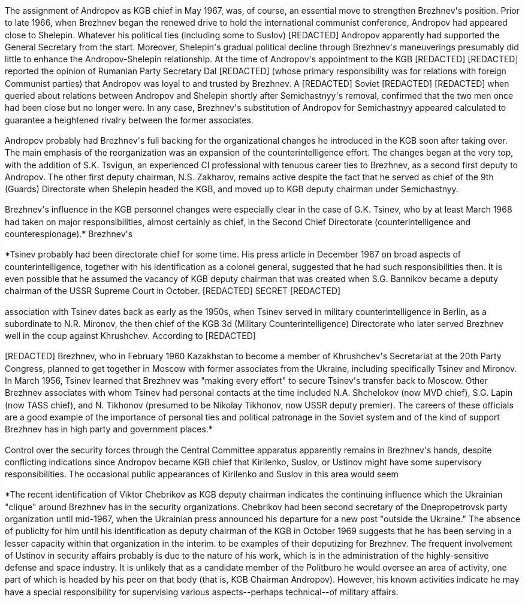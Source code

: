 The assignment of Andropov as KGB chief in May 1967, was, of course, an essential move to strengthen Brezhnev's position. Prior to late 1966, when Brezhnev began the renewed drive to hold the international communist conference, Andropov had appeared close to Shelepin. Whatever his political ties (including some to Suslov) [REDACTED] Andropov apparently had supported the General Secretary from the start. Moreover, Shelepin's gradual political decline through Brezhnev's maneuverings presumably did little to enhance the Andropov-Shelepin relationship. At the time of Andropov's appointment to the KGB [REDACTED] [REDACTED] reported the opinion of Rumanian Party Secretary Dal [REDACTED] (whose primary responsibility was for relations with foreign Communist parties) that Andropov was loyal to and trusted by Brezhnev. A [REDACTED] Soviet [REDACTED] [REDACTED] when queried about relations between Andropov and Shelepin shortly after Semichastnyy's removal, confirmed that the two men once had been close but no longer were. In any case, Brezhnev's substitution of Andropov for Semichastnyy appeared calculated to guarantee a heightened rivalry between the former associates.

Andropov probably had Brezhnev's full backing for the organizational changes he introduced in the KGB soon after taking over. The main emphasis of the reorganization was an expansion of the counterintelligence effort. The changes began at the very top, with the addition of S.K. Tsvigun, an experienced CI professional with tenuous career ties to Brezhnev, as a second first deputy to Andropov. The other first deputy chairman, N.S. Zakharov, remains active despite the fact that he served as chief of the 9th (Guards) Directorate when Shelepin headed the KGB, and moved up to KGB deputy chairman under Semichastnyy.

Brezhnev's influence in the KGB personnel changes were especially clear in the case of G.K. Tsinev, who by at least March 1968 had taken on major responsibilities, almost certainly as chief, in the Second Chief Directorate (counterintelligence and counterespionage).* Brezhnev's

*Tsinev probably had been directorate chief for some time. His press article in December 1967 on broad aspects of counterintelligence, together with his identification as a colonel general, suggested that he had such responsibilities then. It is even possible that he assumed the vacancy of KGB deputy chairman that was created when S.G. Bannikov became a deputy chairman of the USSR Supreme Court in October. [REDACTED] SECRET [REDACTED]

association with Tsinev dates back as early as the 1950s, when Tsinev served in military counterintelligence in Berlin, as a subordinate to N.R. Mironov, the then chief of the KGB 3d (Military Counterintelligence) Directorate who later served Brezhnev well in the coup against Khrushchev. According to [REDACTED]

[REDACTED] Brezhnev, who in February 1960 Kazakhstan to become a member of Khrushchev's Secretariat at the 20th Party Congress, planned to get together in Moscow with former associates from the Ukraine, including specifically Tsinev and Mironov. In March 1956, Tsinev learned that Brezhnev was "making every effort" to secure Tsinev's transfer back to Moscow. Other Brezhnev associates with whom Tsinev had personal contacts at the time included N.A. Shchelokov (now MVD chief), S.G. Lapin (now TASS chief), and N. Tikhonov (presumed to be Nikolay Tikhonov, now USSR deputy premier). The careers of these officials are a good example of the importance of personal ties and political patronage in the Soviet system and of the kind of support Brezhnev has in high party and government places.*

Control over the security forces through the Central Committee apparatus apparently remains in Brezhnev's hands, despite conflicting indications since Andropov became KGB chief that Kirilenko, Suslov, or Ustinov might have some supervisory responsibilities. The occasional public appearances of Kirilenko and Suslov in this area would seem

*The recent identification of Viktor Chebrikov as KGB deputy chairman indicates the continuing influence which the Ukrainian "clique" around Brezhnev has in the security organizations. Chebrikov had been second secretary of the Dnepropetrovsk party organization until mid-1967, when the Ukrainian press announced his departure for a new post "outside the Ukraine." The absence of publicity for him until his identification as deputy chairman of the KGB in October 1969 suggests that he has been serving in a lesser capacity within that organization in the interim. to be examples of their deputizing for Brezhnev. The frequent involvement of Ustinov in security affairs probably is due to the nature of his work, which is in the administration of the highly-sensitive defense and space industry. It is unlikely that as a candidate member of the Politburo he would oversee an area of activity, one part of which is headed by his peer on that body (that is, KGB Chairman Andropov). However, his known activities indicate he may have a special responsibility for supervising various aspects--perhaps technical--of military affairs.
